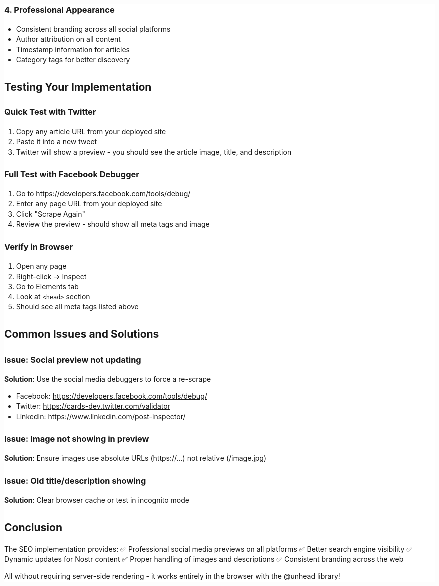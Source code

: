 ### 4. Professional Appearance
- Consistent branding across all social platforms
- Author attribution on all content
- Timestamp information for articles
- Category tags for better discovery

## Testing Your Implementation

### Quick Test with Twitter
1. Copy any article URL from your deployed site
2. Paste it into a new tweet
3. Twitter will show a preview - you should see the article image, title, and description

### Full Test with Facebook Debugger
1. Go to https://developers.facebook.com/tools/debug/
2. Enter any page URL from your deployed site
3. Click "Scrape Again"
4. Review the preview - should show all meta tags and image

### Verify in Browser
1. Open any page
2. Right-click → Inspect
3. Go to Elements tab
4. Look at `<head>` section
5. Should see all meta tags listed above

## Common Issues and Solutions

### Issue: Social preview not updating
**Solution**: Use the social media debuggers to force a re-scrape
- Facebook: https://developers.facebook.com/tools/debug/
- Twitter: https://cards-dev.twitter.com/validator
- LinkedIn: https://www.linkedin.com/post-inspector/

### Issue: Image not showing in preview
**Solution**: Ensure images use absolute URLs (https://...) not relative (/image.jpg)

### Issue: Old title/description showing
**Solution**: Clear browser cache or test in incognito mode

## Conclusion

The SEO implementation provides:
✅ Professional social media previews on all platforms
✅ Better search engine visibility
✅ Dynamic updates for Nostr content
✅ Proper handling of images and descriptions
✅ Consistent branding across the web

All without requiring server-side rendering - it works entirely in the browser with the @unhead library!

